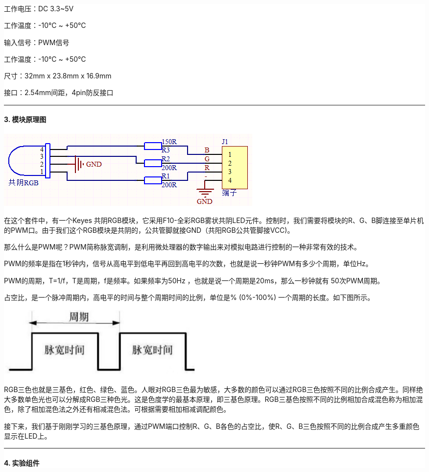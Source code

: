 工作电压：DC 3.3~5V

工作温度：-10°C ~ +50°C

输入信号：PWM信号

工作温度：-10°C ~ +50°C

尺寸：32mm x 23.8mm x 16.9mm

接口：2.54mm间距，4pin防反接口

---

#### 3. 模块原理图

![031301](media/031301.png)

在这个套件中，有一个Keyes 共阴RGB模块，它采用F10-全彩RGB雾状共阴LED元件。控制时，我们需要将模块的R、G、B脚连接至单片机的PWM口。由于我们这个RGB模块是共阴的，公共管脚就接GND（共阳RGB公共管脚接VCC)。   

那么什么是PWM呢？PWM简称脉宽调制，是利用微处理器的数字输出来对模拟电路进行控制的一种非常有效的技术。

PWM的频率是指在1秒钟内，信号从高电平到低电平再回到高电平的次数，也就是说一秒钟PWM有多少个周期，单位Hz。

PWM的周期，T=1/f，T是周期，f是频率。如果频率为50Hz ，也就是说一个周期是20ms，那么一秒钟就有 50次PWM周期。

占空比，是一个脉冲周期内，高电平的时间与整个周期时间的比例，单位是% (0%-100%)  一个周期的长度。如下图所示。

![](media/061102.jpg)

RGB三色也就是三基色，红色、绿色、蓝色。人眼对RGB三色最为敏感，大多数的颜色可以通过RGB三色按照不同的比例合成产生。同样绝大多数单色光也可以分解成RGB三种色光。这是色度学的最基本原理，即三基色原理。RGB三基色按照不同的比例相加合成混色称为相加混色，除了相加混色法之外还有相减混色法。可根据需要相加相减调配颜色。

接下来，我们基于刚刚学习的三基色原理，通过PWM端口控制R、G、B各色的占空比，使R、G、B三色按照不同的比例合成产生多重颜色显示在LED上。

---

#### 4. 实验组件
